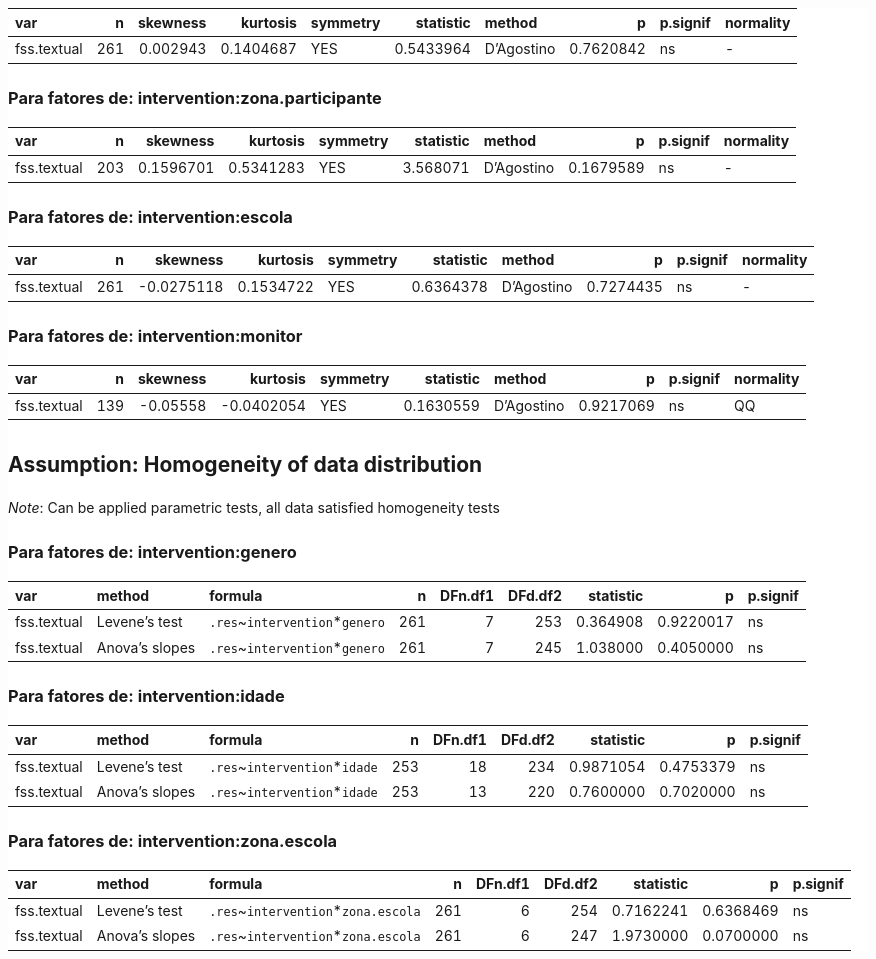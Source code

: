| var         |   n | skewness |  kurtosis | symmetry | statistic | method     |         p | p.signif | normality |
|:------------|----:|---------:|----------:|:---------|----------:|:-----------|----------:|:---------|:----------|
| fss.textual | 261 | 0.002943 | 0.1404687 | YES      | 0.5433964 | D’Agostino | 0.7620842 | ns       | \-        |

### Para fatores de: **intervention:zona.participante**

| var         |   n |  skewness |  kurtosis | symmetry | statistic | method     |         p | p.signif | normality |
|:------------|----:|----------:|----------:|:---------|----------:|:-----------|----------:|:---------|:----------|
| fss.textual | 203 | 0.1596701 | 0.5341283 | YES      |  3.568071 | D’Agostino | 0.1679589 | ns       | \-        |

### Para fatores de: **intervention:escola**

| var         |   n |   skewness |  kurtosis | symmetry | statistic | method     |         p | p.signif | normality |
|:------------|----:|-----------:|----------:|:---------|----------:|:-----------|----------:|:---------|:----------|
| fss.textual | 261 | -0.0275118 | 0.1534722 | YES      | 0.6364378 | D’Agostino | 0.7274435 | ns       | \-        |

### Para fatores de: **intervention:monitor**

| var         |   n | skewness |   kurtosis | symmetry | statistic | method     |         p | p.signif | normality |
|:------------|----:|---------:|-----------:|:---------|----------:|:-----------|----------:|:---------|:----------|
| fss.textual | 139 | -0.05558 | -0.0402054 | YES      | 0.1630559 | D’Agostino | 0.9217069 | ns       | QQ        |

## Assumption: Homogeneity of data distribution

*Note*: Can be applied parametric tests, all data satisfied homogeneity
tests

### Para fatores de: **intervention:genero**

| var         | method         | formula                         |   n | DFn.df1 | DFd.df2 | statistic |         p | p.signif |
|:------------|:---------------|:--------------------------------|----:|--------:|--------:|----------:|----------:|:---------|
| fss.textual | Levene’s test  | `.res`~`intervention`\*`genero` | 261 |       7 |     253 |  0.364908 | 0.9220017 | ns       |
| fss.textual | Anova’s slopes | `.res`~`intervention`\*`genero` | 261 |       7 |     245 |  1.038000 | 0.4050000 | ns       |

### Para fatores de: **intervention:idade**

| var         | method         | formula                        |   n | DFn.df1 | DFd.df2 | statistic |         p | p.signif |
|:------------|:---------------|:-------------------------------|----:|--------:|--------:|----------:|----------:|:---------|
| fss.textual | Levene’s test  | `.res`~`intervention`\*`idade` | 253 |      18 |     234 | 0.9871054 | 0.4753379 | ns       |
| fss.textual | Anova’s slopes | `.res`~`intervention`\*`idade` | 253 |      13 |     220 | 0.7600000 | 0.7020000 | ns       |

### Para fatores de: **intervention:zona.escola**

| var         | method         | formula                              |   n | DFn.df1 | DFd.df2 | statistic |         p | p.signif |
|:------------|:---------------|:-------------------------------------|----:|--------:|--------:|----------:|----------:|:---------|
| fss.textual | Levene’s test  | `.res`~`intervention`\*`zona.escola` | 261 |       6 |     254 | 0.7162241 | 0.6368469 | ns       |
| fss.textual | Anova’s slopes | `.res`~`intervention`\*`zona.escola` | 261 |       6 |     247 | 1.9730000 | 0.0700000 | ns       |
